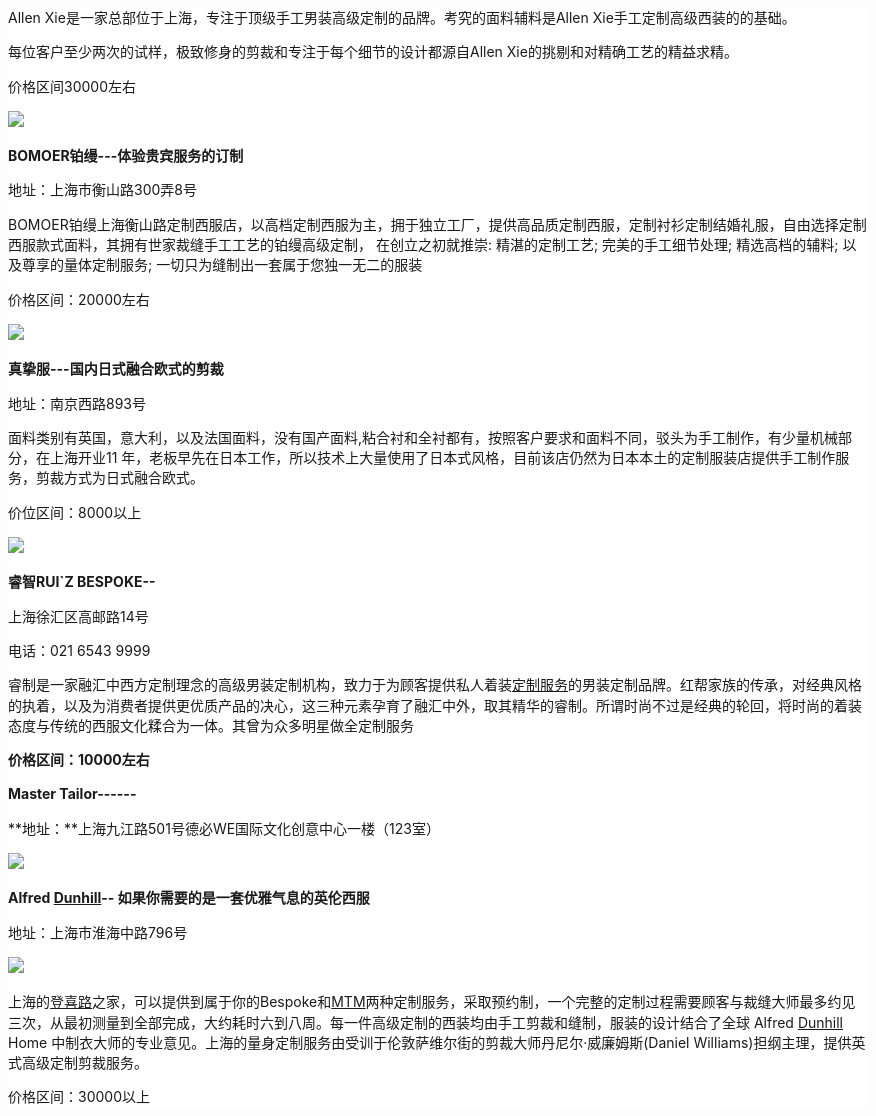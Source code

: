 Allen Xie是一家总部位于上海，专注于顶级手工男装高级定制的品牌。考究的面料辅料是Allen Xie手工定制高级西装的的基础。

每位客户至少两次的试样，极致修身的剪裁和专注于每个细节的设计都源自Allen Xie的挑剔和对精确工艺的精益求精。

价格区间30000左右

![](https://pic2.zhimg.com/b2c7b31353cca61ff3c1ec348e86cdf5_b.jpg)

**BOMOER铂缦---体验贵宾服务的订制**

地址：上海市衡山路300弄8号

BOMOER铂缦上海衡山路定制西服店，以高档定制西服为主，拥于独立工厂，提供高品质定制西服，定制衬衫定制结婚礼服，自由选择定制西服款式面料，其拥有世家裁缝手工工艺的铂缦高级定制， 在创立之初就推崇: 精湛的定制工艺; 完美的手工细节处理; 精选高档的辅料; 以及尊享的量体定制服务; 一切只为缝制出一套属于您独一无二的服装

价格区间：20000左右

![](https://pic3.zhimg.com/v2-d1a5a954230b6b1bdff9a119780de9ae_b.jpg)

**真挚服---国内日式融合欧式的剪裁**

地址：南京西路893号

面料类别有英国，意大利，以及法国面料，没有国产面料,粘合衬和全衬都有，按照客户要求和面料不同，驳头为手工制作，有少量机械部分，在上海开业11 年，老板早先在日本工作，所以技术上大量使用了日本式风格，目前该店仍然为日本本土的定制服装店提供手工制作服务，剪裁方式为日式融合欧式。

价位区间：8000以上

![](https://pic2.zhimg.com/27ae9802345a2a79891f3c95f4cbf581_b.jpg)

**睿智RUI`Z BESPOKE--**

上海徐汇区高邮路14号

电话：021 6543 9999

睿制是一家融汇中西方定制理念的高级男装定制机构，致力于为顾客提供私人着装[定制服务](http://baike.baidu.com/subview/2919396/2919396.htm)的男装定制品牌。红帮家族的传承，对经典风格的执着，以及为消费者提供更优质产品的决心，这三种元素孕育了融汇中外，取其精华的睿制。所谓时尚不过是经典的轮回，将时尚的着装态度与传统的西服文化糅合为一体。其曾为众多明星做全定制服务

**价格区间：10000左右**

**Master Tailor------**

**地址：**上海九江路501号德必WE国际文化创意中心一楼（123室）

![](https://pic4.zhimg.com/b8bdd746028aeda0982a7ce6039ecd1f_b.jpg)

**Alfred [Dunhill](http://brand.gq.com.cn/dunhill/)-- 如果你需要的是一套优雅气息的英伦西服**

地址：上海市淮海中路796号

![](https://pic4.zhimg.com/v2-3deab1c61884309512aea9306aebe5af_b.jpg)

上海的[登喜路](http://brand.gq.com.cn/dunhill/)之家，可以提供到属于你的Bespoke和[MTM](http://brand.gq.com.cn/MTM/)两种定制服务，采取预约制，一个完整的定制过程需要顾客与裁缝大师最多约见三次，从最初测量到全部完成，大约耗时六到八周。每一件高级定制的西装均由手工剪裁和缝制，服装的设计结合了全球 Alfred [Dunhill](http://brand.gq.com.cn/dunhill/) Home 中制衣大师的专业意见。上海的量身定制服务由受训于伦敦萨维尔街的剪裁大师丹尼尔·威廉姆斯(Daniel Williams)担纲主理，提供英式高级定制剪裁服务。

价格区间：30000以上
